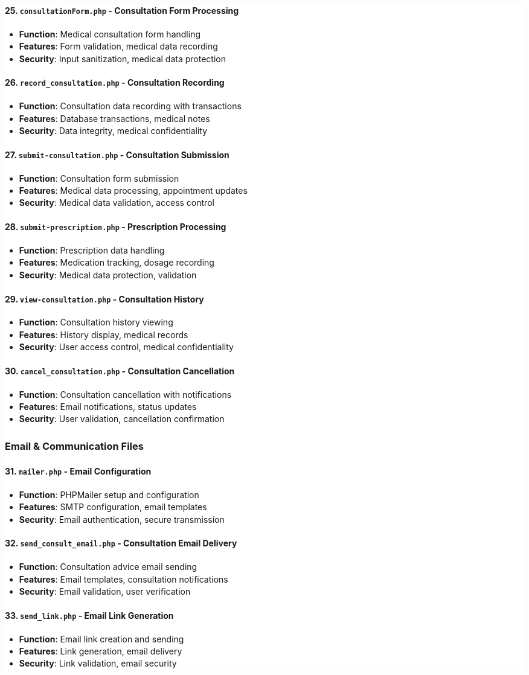 #### 25. **`consultationForm.php`** - Consultation Form Processing
- **Function**: Medical consultation form handling
- **Features**: Form validation, medical data recording
- **Security**: Input sanitization, medical data protection

#### 26. **`record_consultation.php`** - Consultation Recording
- **Function**: Consultation data recording with transactions
- **Features**: Database transactions, medical notes
- **Security**: Data integrity, medical confidentiality

#### 27. **`submit-consultation.php`** - Consultation Submission
- **Function**: Consultation form submission
- **Features**: Medical data processing, appointment updates
- **Security**: Medical data validation, access control

#### 28. **`submit-prescription.php`** - Prescription Processing
- **Function**: Prescription data handling
- **Features**: Medication tracking, dosage recording
- **Security**: Medical data protection, validation

#### 29. **`view-consultation.php`** - Consultation History
- **Function**: Consultation history viewing
- **Features**: History display, medical records
- **Security**: User access control, medical confidentiality

#### 30. **`cancel_consultation.php`** - Consultation Cancellation
- **Function**: Consultation cancellation with notifications
- **Features**: Email notifications, status updates
- **Security**: User validation, cancellation confirmation

### Email & Communication Files

#### 31. **`mailer.php`** - Email Configuration
- **Function**: PHPMailer setup and configuration
- **Features**: SMTP configuration, email templates
- **Security**: Email authentication, secure transmission

#### 32. **`send_consult_email.php`** - Consultation Email Delivery
- **Function**: Consultation advice email sending
- **Features**: Email templates, consultation notifications
- **Security**: Email validation, user verification

#### 33. **`send_link.php`** - Email Link Generation
- **Function**: Email link creation and sending
- **Features**: Link generation, email delivery
- **Security**: Link validation, email security
